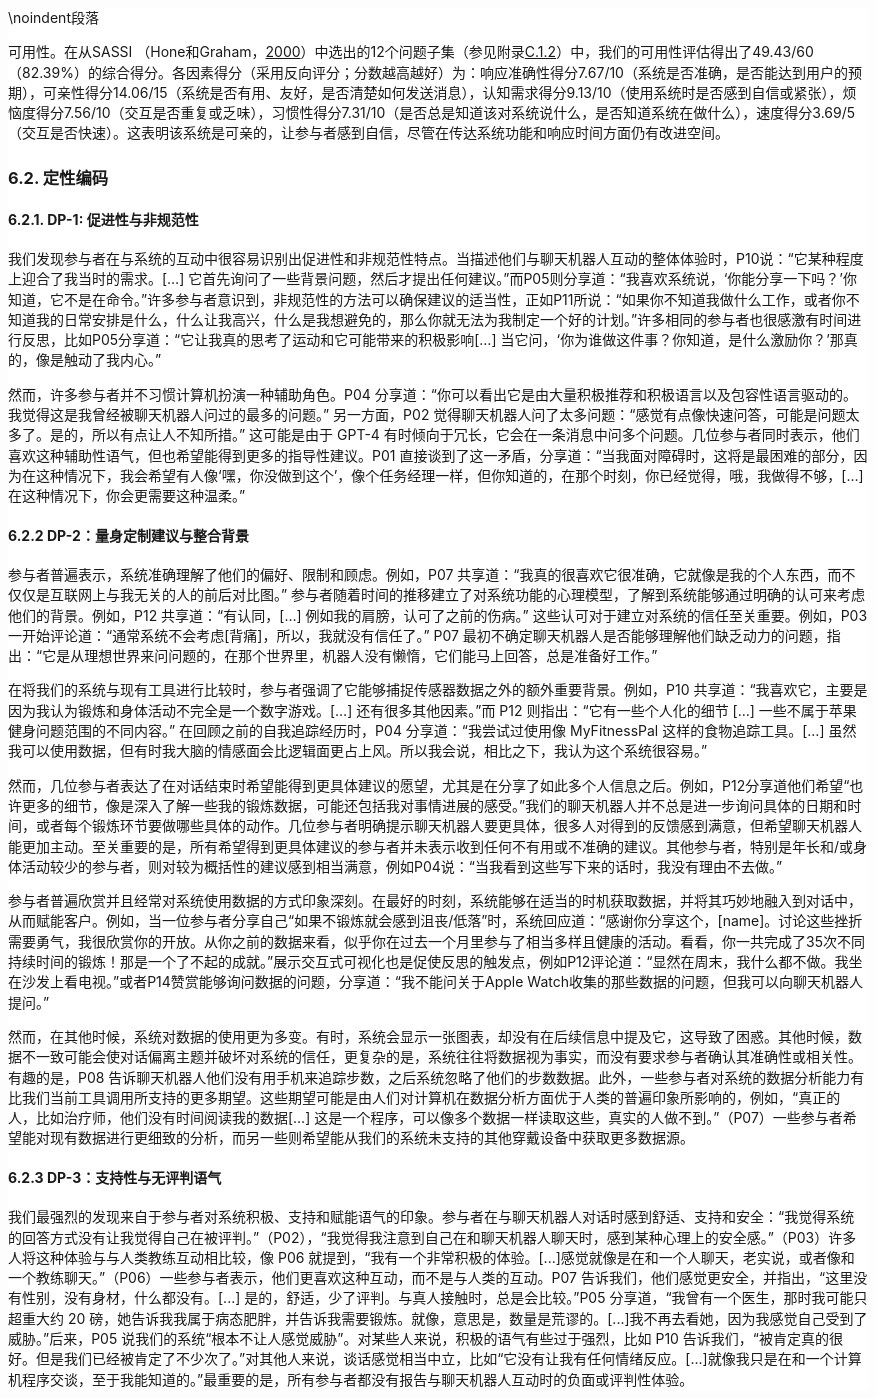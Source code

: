 \noindent段落

可用性。在从SASSI （Hone和Graham，[2000](https://arxiv.org/html/2405.06061v1#bib.bib45)）中选出的12个问题子集（参见附录[C.1.2](https://arxiv.org/html/2405.06061v1#A3.SS1.SSS2 "C.1.2\. 主观评估语音系统接口（SASSI） ‣ C.1\. 调查度量 ‣ 附录C 评估研究细节 ‣ 基于LLM的对话代理支持体育活动行为变化")）中，我们的可用性评估得出了49.43/60（82.39%）的综合得分。各因素得分（采用反向评分；分数越高越好）为：响应准确性得分7.67/10（系统是否准确，是否能达到用户的预期），可亲性得分14.06/15（系统是否有用、友好，是否清楚如何发送消息），认知需求得分9.13/10（使用系统时是否感到自信或紧张），烦恼度得分7.56/10（交互是否重复或乏味），习惯性得分7.31/10（是否总是知道该对系统说什么，是否知道系统在做什么），速度得分3.69/5（交互是否快速）。这表明该系统是可亲的，让参与者感到自信，尽管在传达系统功能和响应时间方面仍有改进空间。

### 6.2\. 定性编码

#### 6.2.1\. DP-1: 促进性与非规范性

我们发现参与者在与系统的互动中很容易识别出促进性和非规范性特点。当描述他们与聊天机器人互动的整体体验时，P10说：“它某种程度上迎合了我当时的需求。[…] 它首先询问了一些背景问题，然后才提出任何建议。”而P05则分享道：“我喜欢系统说，‘你能分享一下吗？’你知道，它不是在命令。”许多参与者意识到，非规范性的方法可以确保建议的适当性，正如P11所说：“如果你不知道我做什么工作，或者你不知道我的日常安排是什么，什么让我高兴，什么是我想避免的，那么你就无法为我制定一个好的计划。”许多相同的参与者也很感激有时间进行反思，比如P05分享道：“它让我真的思考了运动和它可能带来的积极影响[…] 当它问，‘你为谁做这件事？你知道，是什么激励你？’那真的，像是触动了我内心。”

然而，许多参与者并不习惯计算机扮演一种辅助角色。P04 分享道：“你可以看出它是由大量积极推荐和积极语言以及包容性语言驱动的。我觉得这是我曾经被聊天机器人问过的最多的问题。” 另一方面，P02 觉得聊天机器人问了太多问题：“感觉有点像快速问答，可能是问题太多了。是的，所以有点让人不知所措。” 这可能是由于 GPT-4 有时倾向于冗长，它会在一条消息中问多个问题。几位参与者同时表示，他们喜欢这种辅助性语气，但也希望能得到更多的指导性建议。P01 直接谈到了这一矛盾，分享道：“当我面对障碍时，这将是最困难的部分，因为在这种情况下，我会希望有人像‘嘿，你没做到这个’，像个任务经理一样，但你知道的，在那个时刻，你已经觉得，哦，我做得不够，[…] 在这种情况下，你会更需要这种温柔。”

#### 6.2.2 DP-2：量身定制建议与整合背景

参与者普遍表示，系统准确理解了他们的偏好、限制和顾虑。例如，P07 共享道：“我真的很喜欢它很准确，它就像是我的个人东西，而不仅仅是互联网上与我无关的人的前后对比图。” 参与者随着时间的推移建立了对系统功能的心理模型，了解到系统能够通过明确的认可来考虑他们的背景。例如，P12 共享道：“有认同，[…] 例如我的肩膀，认可了之前的伤病。” 这些认可对于建立对系统的信任至关重要。例如，P03 一开始评论道：“通常系统不会考虑[背痛]，所以，我就没有信任了。” P07 最初不确定聊天机器人是否能够理解他们缺乏动力的问题，指出：“它是从理想世界来问问题的，在那个世界里，机器人没有懒惰，它们能马上回答，总是准备好工作。”

在将我们的系统与现有工具进行比较时，参与者强调了它能够捕捉传感器数据之外的额外重要背景。例如，P10 共享道：“我喜欢它，主要是因为我认为锻炼和身体活动不完全是一个数字游戏。[…] 还有很多其他因素。”而 P12 则指出：“它有一些个人化的细节 […] 一些不属于苹果健身问题范围的不同内容。” 在回顾之前的自我追踪经历时，P04 分享道：“我尝试过使用像 MyFitnessPal 这样的食物追踪工具。[…] 虽然我可以使用数据，但有时我大脑的情感面会比逻辑面更占上风。所以我会说，相比之下，我认为这个系统很容易。”

然而，几位参与者表达了在对话结束时希望能得到更具体建议的愿望，尤其是在分享了如此多个人信息之后。例如，P12分享道他们希望“也许更多的细节，像是深入了解一些我的锻炼数据，可能还包括我对事情进展的感受。”我们的聊天机器人并不总是进一步询问具体的日期和时间，或者每个锻炼环节要做哪些具体的动作。几位参与者明确提示聊天机器人要更具体，很多人对得到的反馈感到满意，但希望聊天机器人能更加主动。至关重要的是，所有希望得到更具体建议的参与者并未表示收到任何不有用或不准确的建议。其他参与者，特别是年长和/或身体活动较少的参与者，则对较为概括性的建议感到相当满意，例如P04说：“当我看到这些写下来的话时，我没有理由不去做。”

参与者普遍欣赏并且经常对系统使用数据的方式印象深刻。在最好的时刻，系统能够在适当的时机获取数据，并将其巧妙地融入到对话中，从而赋能客户。例如，当一位参与者分享自己“如果不锻炼就会感到沮丧/低落”时，系统回应道：“感谢你分享这个，[name]。讨论这些挫折需要勇气，我很欣赏你的开放。从你之前的数据来看，似乎你在过去一个月里参与了相当多样且健康的活动。看看，你一共完成了35次不同持续时间的锻炼！那是一个了不起的成就。”展示交互式可视化也是促使反思的触发点，例如P12评论道：“显然在周末，我什么都不做。我坐在沙发上看电视。”或者P14赞赏能够询问数据的问题，分享道：“我不能问关于Apple Watch收集的那些数据的问题，但我可以向聊天机器人提问。”

然而，在其他时候，系统对数据的使用更为多变。有时，系统会显示一张图表，却没有在后续信息中提及它，这导致了困惑。其他时候，数据不一致可能会使对话偏离主题并破坏对系统的信任，更复杂的是，系统往往将数据视为事实，而没有要求参与者确认其准确性或相关性。有趣的是，P08 告诉聊天机器人他们没有用手机来追踪步数，之后系统忽略了他们的步数数据。此外，一些参与者对系统的数据分析能力有比我们当前工具调用所支持的更多期望。这些期望可能是由人们对计算机在数据分析方面优于人类的普遍印象所影响的，例如，“真正的人，比如治疗师，他们没有时间阅读我的数据[…] 这是一个程序，可以像多个数据一样读取这些，真实的人做不到。”（P07）一些参与者希望能对现有数据进行更细致的分析，而另一些则希望能从我们的系统未支持的其他穿戴设备中获取更多数据源。

#### 6.2.3 DP-3：支持性与无评判语气

我们最强烈的发现来自于参与者对系统积极、支持和赋能语气的印象。参与者在与聊天机器人对话时感到舒适、支持和安全：“我觉得系统的回答方式没有让我觉得自己在被评判。”（P02），“我觉得我注意到自己在和聊天机器人聊天时，感到某种心理上的安全感。”（P03）许多人将这种体验与与人类教练互动相比较，像 P06 就提到，“我有一个非常积极的体验。[...]感觉就像是在和一个人聊天，老实说，或者像和一个教练聊天。”（P06）一些参与者表示，他们更喜欢这种互动，而不是与人类的互动。P07 告诉我们，他们感觉更安全，并指出，“这里没有性别，没有身材，什么都没有。[...] 是的，舒适，少了评判。与真人接触时，总是会比较。”P05 分享道，“我曾有一个医生，那时我可能只超重大约 20 磅，她告诉我我属于病态肥胖，并告诉我需要锻炼。就像，意思是，数量是荒谬的。[...]我不再去看她，因为我感觉自己受到了威胁。”后来，P05 说我们的系统“根本不让人感觉威胁”。对某些人来说，积极的语气有些过于强烈，比如 P10 告诉我们，“被肯定真的很好。但是我们已经被肯定了不少次了。”对其他人来说，谈话感觉相当中立，比如“它没有让我有任何情绪反应。[...]就像我只是在和一个计算机程序交谈，至于我能知道的。”最重要的是，所有参与者都没有报告与聊天机器人互动时的负面或评判性体验。
